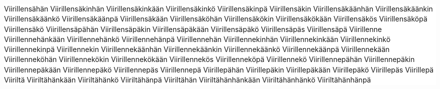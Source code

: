 Viirillensähän
Viirillensäkinhän
Viirillensäkinkään
Viirillensäkinkö
Viirillensäkinpä
Viirillensäkin
Viirillensäkäänhän
Viirillensäkäänkin
Viirillensäkäänkö
Viirillensäkäänpä
Viirillensäkään
Viirillensäköhän
Viirillensäkökin
Viirillensäkökään
Viirillensäkös
Viirillensäköpä
Viirillensäkö
Viirillensäpähän
Viirillensäpäkin
Viirillensäpäkään
Viirillensäpäkö
Viirillensäpäs
Viirillensäpä
Viirillenne
Viirillennehänkään
Viirillennehänkö
Viirillennehänpä
Viirillennehän
Viirillennekinhän
Viirillennekinkään
Viirillennekinkö
Viirillennekinpä
Viirillennekin
Viirillennekäänhän
Viirillennekäänkin
Viirillennekäänkö
Viirillennekäänpä
Viirillennekään
Viirillenneköhän
Viirillennekökin
Viirillennekökään
Viirillennekös
Viirillenneköpä
Viirillennekö
Viirillennepähän
Viirillennepäkin
Viirillennepäkään
Viirillennepäkö
Viirillennepäs
Viirillennepä
Viirillepähän
Viirillepäkin
Viirillepäkään
Viirillepäkö
Viirillepäs
Viirillepä
Viiriltä
Viiriltähänkään
Viiriltähänkö
Viiriltähänpä
Viiriltähän
Viiriltähänhänkään
Viiriltähänhänkö
Viiriltähänhänpä
